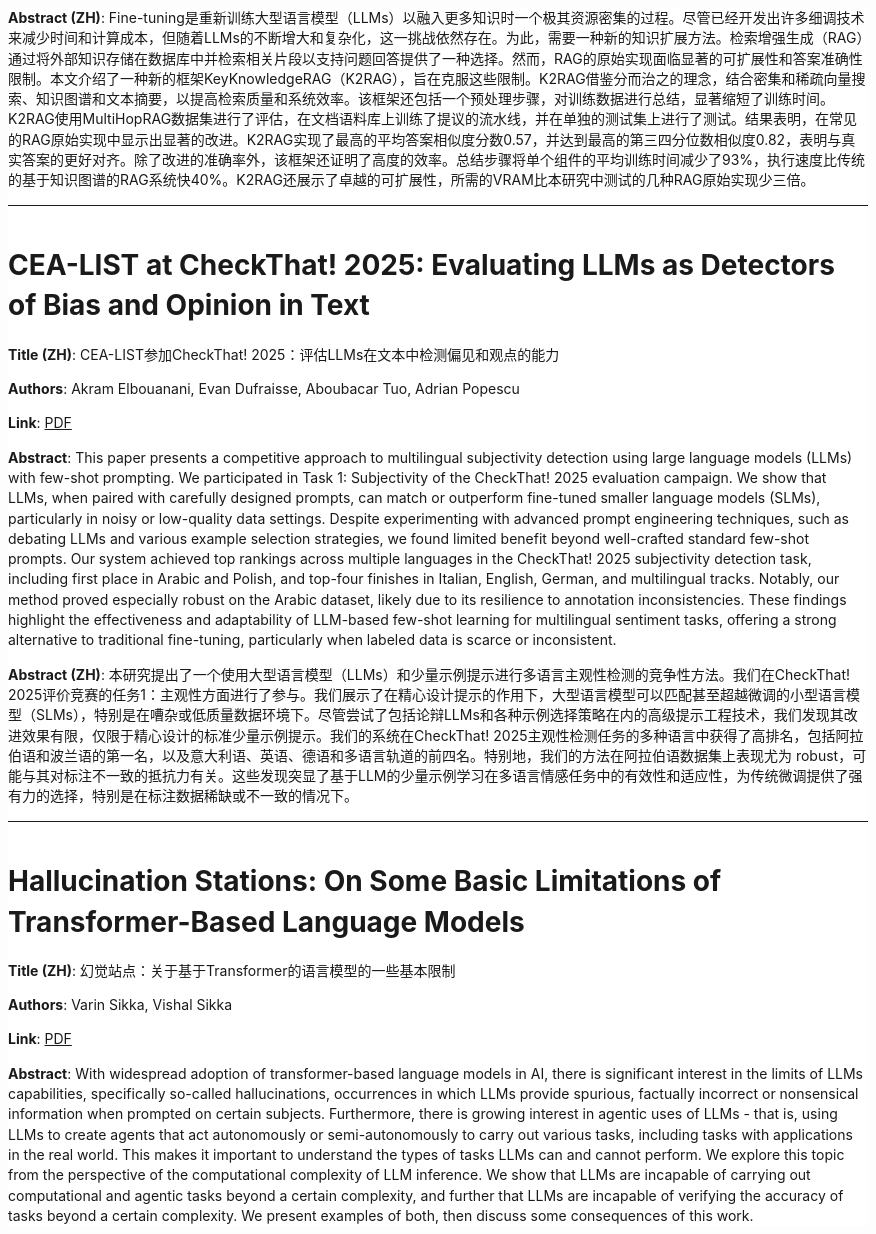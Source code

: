 **Abstract (ZH)**: Fine-tuning是重新训练大型语言模型（LLMs）以融入更多知识时一个极其资源密集的过程。尽管已经开发出许多细调技术来减少时间和计算成本，但随着LLMs的不断增大和复杂化，这一挑战依然存在。为此，需要一种新的知识扩展方法。检索增强生成（RAG）通过将外部知识存储在数据库中并检索相关片段以支持问题回答提供了一种选择。然而，RAG的原始实现面临显著的可扩展性和答案准确性限制。本文介绍了一种新的框架KeyKnowledgeRAG（K2RAG），旨在克服这些限制。K2RAG借鉴分而治之的理念，结合密集和稀疏向量搜索、知识图谱和文本摘要，以提高检索质量和系统效率。该框架还包括一个预处理步骤，对训练数据进行总结，显著缩短了训练时间。K2RAG使用MultiHopRAG数据集进行了评估，在文档语料库上训练了提议的流水线，并在单独的测试集上进行了测试。结果表明，在常见的RAG原始实现中显示出显著的改进。K2RAG实现了最高的平均答案相似度分数0.57，并达到最高的第三四分位数相似度0.82，表明与真实答案的更好对齐。除了改进的准确率外，该框架还证明了高度的效率。总结步骤将单个组件的平均训练时间减少了93%，执行速度比传统的基于知识图谱的RAG系统快40%。K2RAG还展示了卓越的可扩展性，所需的VRAM比本研究中测试的几种RAG原始实现少三倍。 

---
# CEA-LIST at CheckThat! 2025: Evaluating LLMs as Detectors of Bias and Opinion in Text 

**Title (ZH)**: CEA-LIST参加CheckThat! 2025：评估LLMs在文本中检测偏见和观点的能力 

**Authors**: Akram Elbouanani, Evan Dufraisse, Aboubacar Tuo, Adrian Popescu  

**Link**: [PDF](https://arxiv.org/pdf/2507.07539)  

**Abstract**: This paper presents a competitive approach to multilingual subjectivity detection using large language models (LLMs) with few-shot prompting. We participated in Task 1: Subjectivity of the CheckThat! 2025 evaluation campaign. We show that LLMs, when paired with carefully designed prompts, can match or outperform fine-tuned smaller language models (SLMs), particularly in noisy or low-quality data settings. Despite experimenting with advanced prompt engineering techniques, such as debating LLMs and various example selection strategies, we found limited benefit beyond well-crafted standard few-shot prompts. Our system achieved top rankings across multiple languages in the CheckThat! 2025 subjectivity detection task, including first place in Arabic and Polish, and top-four finishes in Italian, English, German, and multilingual tracks. Notably, our method proved especially robust on the Arabic dataset, likely due to its resilience to annotation inconsistencies. These findings highlight the effectiveness and adaptability of LLM-based few-shot learning for multilingual sentiment tasks, offering a strong alternative to traditional fine-tuning, particularly when labeled data is scarce or inconsistent. 

**Abstract (ZH)**: 本研究提出了一个使用大型语言模型（LLMs）和少量示例提示进行多语言主观性检测的竞争性方法。我们在CheckThat! 2025评价竞赛的任务1：主观性方面进行了参与。我们展示了在精心设计提示的作用下，大型语言模型可以匹配甚至超越微调的小型语言模型（SLMs），特别是在嘈杂或低质量数据环境下。尽管尝试了包括论辩LLMs和各种示例选择策略在内的高级提示工程技术，我们发现其改进效果有限，仅限于精心设计的标准少量示例提示。我们的系统在CheckThat! 2025主观性检测任务的多种语言中获得了高排名，包括阿拉伯语和波兰语的第一名，以及意大利语、英语、德语和多语言轨道的前四名。特别地，我们的方法在阿拉伯语数据集上表现尤为 robust，可能与其对标注不一致的抵抗力有关。这些发现突显了基于LLM的少量示例学习在多语言情感任务中的有效性和适应性，为传统微调提供了强有力的选择，特别是在标注数据稀缺或不一致的情况下。 

---
# Hallucination Stations: On Some Basic Limitations of Transformer-Based Language Models 

**Title (ZH)**: 幻觉站点：关于基于Transformer的语言模型的一些基本限制 

**Authors**: Varin Sikka, Vishal Sikka  

**Link**: [PDF](https://arxiv.org/pdf/2507.07505)  

**Abstract**: With widespread adoption of transformer-based language models in AI, there is significant interest in the limits of LLMs capabilities, specifically so-called hallucinations, occurrences in which LLMs provide spurious, factually incorrect or nonsensical information when prompted on certain subjects. Furthermore, there is growing interest in agentic uses of LLMs - that is, using LLMs to create agents that act autonomously or semi-autonomously to carry out various tasks, including tasks with applications in the real world. This makes it important to understand the types of tasks LLMs can and cannot perform. We explore this topic from the perspective of the computational complexity of LLM inference. We show that LLMs are incapable of carrying out computational and agentic tasks beyond a certain complexity, and further that LLMs are incapable of verifying the accuracy of tasks beyond a certain complexity. We present examples of both, then discuss some consequences of this work. 
